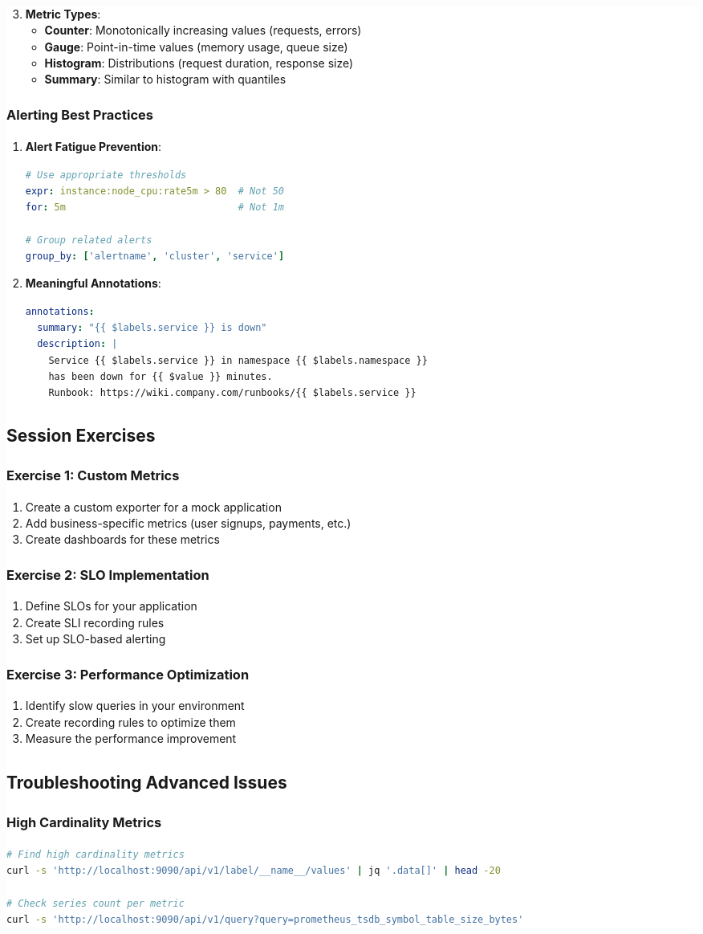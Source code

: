 3. **Metric Types**:
   - **Counter**: Monotonically increasing values (requests, errors)
   - **Gauge**: Point-in-time values (memory usage, queue size)
   - **Histogram**: Distributions (request duration, response size)
   - **Summary**: Similar to histogram with quantiles

### Alerting Best Practices

1. **Alert Fatigue Prevention**:
   ```yaml
   # Use appropriate thresholds
   expr: instance:node_cpu:rate5m > 80  # Not 50
   for: 5m                              # Not 1m
   
   # Group related alerts
   group_by: ['alertname', 'cluster', 'service']
   ```

2. **Meaningful Annotations**:
   ```yaml
   annotations:
     summary: "{{ $labels.service }} is down"
     description: |
       Service {{ $labels.service }} in namespace {{ $labels.namespace }} 
       has been down for {{ $value }} minutes.
       Runbook: https://wiki.company.com/runbooks/{{ $labels.service }}
   ```

## Session Exercises

### Exercise 1: Custom Metrics
1. Create a custom exporter for a mock application
2. Add business-specific metrics (user signups, payments, etc.)
3. Create dashboards for these metrics

### Exercise 2: SLO Implementation
1. Define SLOs for your application
2. Create SLI recording rules
3. Set up SLO-based alerting

### Exercise 3: Performance Optimization
1. Identify slow queries in your environment
2. Create recording rules to optimize them
3. Measure the performance improvement

## Troubleshooting Advanced Issues

### High Cardinality Metrics
```bash
# Find high cardinality metrics
curl -s 'http://localhost:9090/api/v1/label/__name__/values' | jq '.data[]' | head -20

# Check series count per metric
curl -s 'http://localhost:9090/api/v1/query?query=prometheus_tsdb_symbol_table_size_bytes'
```
